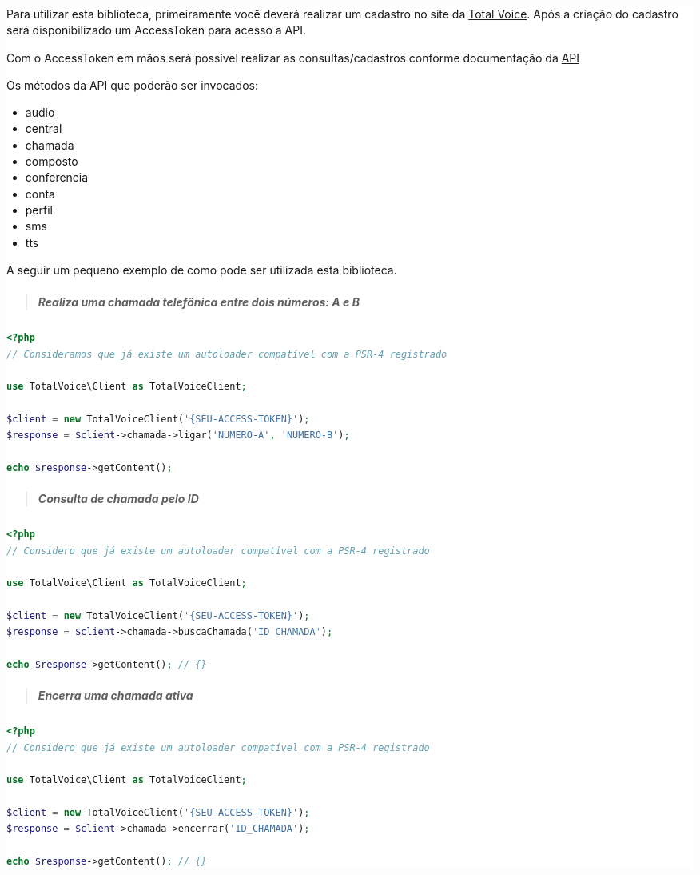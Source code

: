 Para utilizar esta biblioteca, primeiramente você deverá realizar um cadastro no site da [Total Voice](http://www.totalvoice.com.br).
Após a criação do cadastro será disponibilizado um AccessToken para acesso a API.

Com o AccessToken em mãos será possível realizar as consultas/cadastros conforme documentação da [API](https://api.totalvoice.com.br/doc/#/)

Os métodos da API que poderão ser invocados:
- audio
- central
- chamada
- composto
- conferencia
- conta
- perfil
- sms
- tts

A seguir um pequeno exemplo de como pode ser utilizada esta biblioteca.

> ##### Realiza uma chamada telefônica entre dois números: A e B

```php
<?php
// Consideramos que já existe um autoloader compatível com a PSR-4 registrado

use TotalVoice\Client as TotalVoiceClient;

$client = new TotalVoiceClient('{SEU-ACCESS-TOKEN}');
$response = $client->chamada->ligar('NUMERO-A', 'NUMERO-B');

echo $response->getContent();

```

> ##### Consulta de chamada pelo ID

```php
<?php
// Considero que já existe um autoloader compatível com a PSR-4 registrado

use TotalVoice\Client as TotalVoiceClient;

$client = new TotalVoiceClient('{SEU-ACCESS-TOKEN}');
$response = $client->chamada->buscaChamada('ID_CHAMADA');

echo $response->getContent(); // {}

```


> ##### Encerra uma chamada ativa

```php
<?php
// Considero que já existe um autoloader compatível com a PSR-4 registrado

use TotalVoice\Client as TotalVoiceClient;

$client = new TotalVoiceClient('{SEU-ACCESS-TOKEN}');
$response = $client->chamada->encerrar('ID_CHAMADA');

echo $response->getContent(); // {}

```
